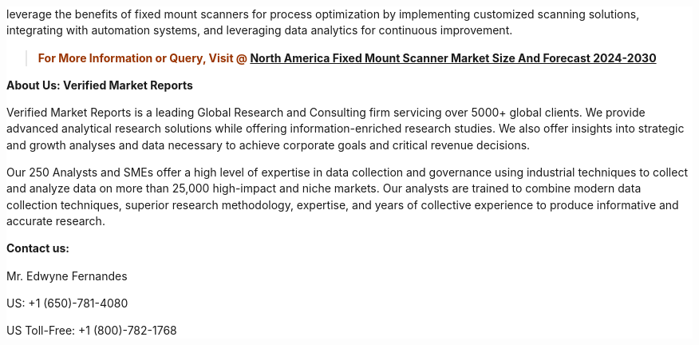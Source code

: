 leverage the benefits of fixed mount scanners for process optimization by implementing customized scanning solutions, integrating with automation systems, and leveraging data analytics for continuous improvement.</p></body></html></p><blockquote><p><span style="color: #993300;"><strong>For More Information or Query, Visit @ <a href="https://www.verifiedmarketreports.com/product/fixed-mount-scanner-market/">North America Fixed Mount Scanner Market Size And Forecast 2024-2030</a></strong></span></p></blockquote><p><strong>About Us: Verified Market Reports</strong></p><p>Verified Market Reports is a leading Global Research and Consulting firm servicing over 5000+ global clients. We provide advanced analytical research solutions while offering information-enriched research studies. We also offer insights into strategic and growth analyses and data necessary to achieve corporate goals and critical revenue decisions.</p><p>Our 250 Analysts and SMEs offer a high level of expertise in data collection and governance using industrial techniques to collect and analyze data on more than 25,000 high-impact and niche markets. Our analysts are trained to combine modern data collection techniques, superior research methodology, expertise, and years of collective experience to produce informative and accurate research.</p><p><strong>Contact us:</strong></p><p>Mr. Edwyne Fernandes</p><p>US: +1 (650)-781-4080</p><p>US Toll-Free: +1 (800)-782-1768</p>
